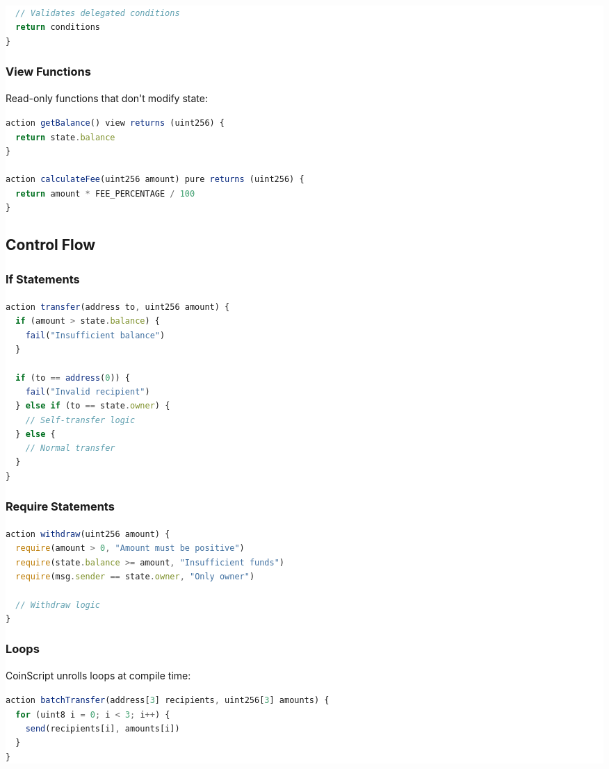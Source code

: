 ```typescript
  // Validates delegated conditions
  return conditions
}
```

### View Functions
Read-only functions that don't modify state:
```typescript
action getBalance() view returns (uint256) {
  return state.balance
}

action calculateFee(uint256 amount) pure returns (uint256) {
  return amount * FEE_PERCENTAGE / 100
}
```

## Control Flow

### If Statements
```typescript
action transfer(address to, uint256 amount) {
  if (amount > state.balance) {
    fail("Insufficient balance")
  }
  
  if (to == address(0)) {
    fail("Invalid recipient")
  } else if (to == state.owner) {
    // Self-transfer logic
  } else {
    // Normal transfer
  }
}
```

### Require Statements
```typescript
action withdraw(uint256 amount) {
  require(amount > 0, "Amount must be positive")
  require(state.balance >= amount, "Insufficient funds")
  require(msg.sender == state.owner, "Only owner")
  
  // Withdraw logic
}
```

### Loops
CoinScript unrolls loops at compile time:
```typescript
action batchTransfer(address[3] recipients, uint256[3] amounts) {
  for (uint8 i = 0; i < 3; i++) {
    send(recipients[i], amounts[i])
  }
}
```
